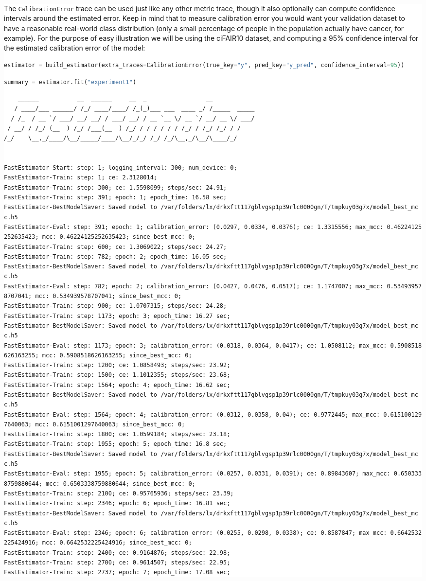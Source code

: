 The `CalibrationError` trace can be used just like any other metric trace, though it also optionally can compute confidence intervals around the estimated error. Keep in mind that to measure calibration error you would want your validation dataset to have a reasonable real-world class distribution (only a small percentage of people in the population actually have cancer, for example). For the purpose of easy illustration we will be using the ciFAIR10 dataset, and computing a 95% confidence interval for the estimated calibration error of the model:


```python
estimator = build_estimator(extra_traces=CalibrationError(true_key="y", pred_key="y_pred", confidence_interval=95))
```


```python
summary = estimator.fit("experiment1")
```

        ______           __  ______     __  _                 __            
       / ____/___ ______/ /_/ ____/____/ /_(_)___ ___  ____ _/ /_____  _____
      / /_  / __ `/ ___/ __/ __/ / ___/ __/ / __ `__ \/ __ `/ __/ __ \/ ___/
     / __/ / /_/ (__  ) /_/ /___(__  ) /_/ / / / / / / /_/ / /_/ /_/ / /    
    /_/    \__,_/____/\__/_____/____/\__/_/_/ /_/ /_/\__,_/\__/\____/_/     
                                                                            
    
    FastEstimator-Start: step: 1; logging_interval: 300; num_device: 0;
    FastEstimator-Train: step: 1; ce: 2.3128014;
    FastEstimator-Train: step: 300; ce: 1.5598099; steps/sec: 24.91;
    FastEstimator-Train: step: 391; epoch: 1; epoch_time: 16.58 sec;
    FastEstimator-BestModelSaver: Saved model to /var/folders/lx/drkxftt117gblvgsp1p39rlc0000gn/T/tmpkuy03g7x/model_best_mcc.h5
    FastEstimator-Eval: step: 391; epoch: 1; calibration_error: (0.0297, 0.0334, 0.0376); ce: 1.3315556; max_mcc: 0.46224125252635423; mcc: 0.46224125252635423; since_best_mcc: 0;
    FastEstimator-Train: step: 600; ce: 1.3069022; steps/sec: 24.27;
    FastEstimator-Train: step: 782; epoch: 2; epoch_time: 16.05 sec;
    FastEstimator-BestModelSaver: Saved model to /var/folders/lx/drkxftt117gblvgsp1p39rlc0000gn/T/tmpkuy03g7x/model_best_mcc.h5
    FastEstimator-Eval: step: 782; epoch: 2; calibration_error: (0.0427, 0.0476, 0.0517); ce: 1.1747007; max_mcc: 0.534939578707041; mcc: 0.534939578707041; since_best_mcc: 0;
    FastEstimator-Train: step: 900; ce: 1.0707315; steps/sec: 24.28;
    FastEstimator-Train: step: 1173; epoch: 3; epoch_time: 16.27 sec;
    FastEstimator-BestModelSaver: Saved model to /var/folders/lx/drkxftt117gblvgsp1p39rlc0000gn/T/tmpkuy03g7x/model_best_mcc.h5
    FastEstimator-Eval: step: 1173; epoch: 3; calibration_error: (0.0318, 0.0364, 0.0417); ce: 1.0508112; max_mcc: 0.5908518626163255; mcc: 0.5908518626163255; since_best_mcc: 0;
    FastEstimator-Train: step: 1200; ce: 1.0858493; steps/sec: 23.92;
    FastEstimator-Train: step: 1500; ce: 1.1012355; steps/sec: 23.68;
    FastEstimator-Train: step: 1564; epoch: 4; epoch_time: 16.62 sec;
    FastEstimator-BestModelSaver: Saved model to /var/folders/lx/drkxftt117gblvgsp1p39rlc0000gn/T/tmpkuy03g7x/model_best_mcc.h5
    FastEstimator-Eval: step: 1564; epoch: 4; calibration_error: (0.0312, 0.0358, 0.04); ce: 0.9772445; max_mcc: 0.6151001297640063; mcc: 0.6151001297640063; since_best_mcc: 0;
    FastEstimator-Train: step: 1800; ce: 1.0599184; steps/sec: 23.18;
    FastEstimator-Train: step: 1955; epoch: 5; epoch_time: 16.8 sec;
    FastEstimator-BestModelSaver: Saved model to /var/folders/lx/drkxftt117gblvgsp1p39rlc0000gn/T/tmpkuy03g7x/model_best_mcc.h5
    FastEstimator-Eval: step: 1955; epoch: 5; calibration_error: (0.0257, 0.0331, 0.0391); ce: 0.89843607; max_mcc: 0.6503338759880644; mcc: 0.6503338759880644; since_best_mcc: 0;
    FastEstimator-Train: step: 2100; ce: 0.95765936; steps/sec: 23.39;
    FastEstimator-Train: step: 2346; epoch: 6; epoch_time: 16.81 sec;
    FastEstimator-BestModelSaver: Saved model to /var/folders/lx/drkxftt117gblvgsp1p39rlc0000gn/T/tmpkuy03g7x/model_best_mcc.h5
    FastEstimator-Eval: step: 2346; epoch: 6; calibration_error: (0.0255, 0.0298, 0.0338); ce: 0.8587847; max_mcc: 0.6642532225424916; mcc: 0.6642532225424916; since_best_mcc: 0;
    FastEstimator-Train: step: 2400; ce: 0.9164876; steps/sec: 22.98;
    FastEstimator-Train: step: 2700; ce: 0.9614507; steps/sec: 22.95;
    FastEstimator-Train: step: 2737; epoch: 7; epoch_time: 17.08 sec;